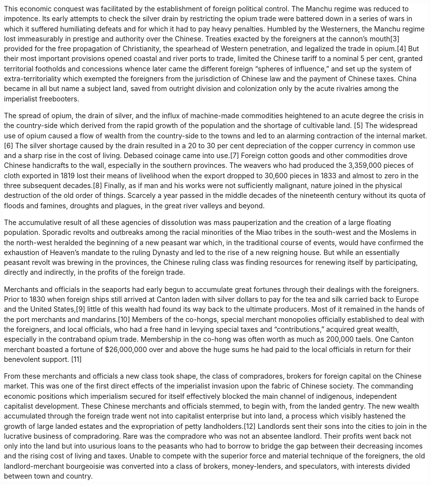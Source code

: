This economic conquest was facilitated by the establishment of foreign political control. The Manchu regime was reduced to impotence. Its early attempts to check the silver drain by restricting the opium trade were battered down in a series of wars in which it suffered humiliating defeats and for which it had to pay heavy penalties. Humbled by the Westerners, the Manchu regime lost immeasurably in prestige and authority over the Chinese. Treaties exacted by the foreigners at the cannon’s mouth[3] provided for the free propagation of Christianity, the spearhead of Western penetration, and legalized the trade in opium.[4] But their most important provisions opened coastal and river ports to trade, limited the Chinese tariff to a nominal 5 per cent, granted territorial footholds and concessions whence later came the different foreign “spheres of influence,” and set up the system of extra-territoriality which exempted the foreigners from the jurisdiction of Chinese law and the payment of Chinese taxes. China became in all but name a subject land, saved from outright division and colonization only by the acute rivalries among the imperialist freebooters.

The spread of opium, the drain of silver, and the influx of machine-made commodities heightened to an acute degree the crisis in the country-side which derived from the rapid growth of the population and the shortage of cultivable land. [5] The widespread use of opium caused a flow of wealth from the country-side to the towns and led to an alarming contraction of the internal market.[6] The silver shortage caused by the drain resulted in a 20 to 30 per cent depreciation of the copper currency in common use and a sharp rise in the cost of living. Debased coinage came into use.[7] Foreign cotton goods and other commodities drove Chinese handicrafts to the wall, especially in the southern provinces. The weavers who had produced the 3,359,000 pieces of cloth exported in 1819 lost their means of livelihood when the export dropped to 30,600 pieces in 1833 and almost to zero in the three subsequent decades.[8] Finally, as if man and his works were not sufficiently malignant, nature joined in the physical destruction of the old order of things. Scarcely a year passed in the middle decades of the nineteenth century without its quota of floods and famines, droughts and plagues, in the great river valleys and beyond.

The accumulative result of all these agencies of dissolution was mass pauperization and the creation of a large floating population. Sporadic revolts and outbreaks among the racial minorities of the Miao tribes in the south-west and the Moslems in the north-west heralded the beginning of a new peasant war which, in the traditional course of events, would have confirmed the exhaustion of Heaven’s mandate to the ruling Dynasty and led to the rise of a new reigning house. But while an essentially peasant revolt was brewing in the provinces, the Chinese ruling class was finding resources for renewing itself by participating, directly and indirectly, in the profits of the foreign trade.

Merchants and officials in the seaports had early begun to accumulate great fortunes through their dealings with the foreigners. Prior to 1830 when foreign ships still arrived at Canton laden with silver dollars to pay for the tea and silk carried back to Europe and the United States,[9] little of this wealth had found its way back to the ultimate producers. Most of it remained in the hands of the port merchants and mandarins.[10] Members of the co-hongs, special merchant monopolies officially established to deal with the foreigners, and local officials, who had a free hand in levying special taxes and “contributions,” acquired great wealth, especially in the contraband opium trade. Membership in the co-hong was often worth as much as 200,000 taels. One Canton merchant boasted a fortune of $26,000,000 over and above the huge sums he had paid to the local officials in return for their benevolent support. [11]

From these merchants and officials a new class took shape, the class of compradores, brokers for foreign capital on the Chinese market. This was one of the first direct effects of the imperialist invasion upon the fabric of Chinese society. The commanding economic positions which imperialism secured for itself effectively blocked the main channel of indigenous, independent capitalist development. These Chinese merchants and officials stemmed, to begin with, from the landed gentry. The new wealth accumulated through the foreign trade went not into capitalist enterprise but into land, a process which visibly hastened the growth of large landed estates and the expropriation of petty landholders.[12] Landlords sent their sons into the cities to join in the lucrative business of compradoring. Rare was the compradore who was not an absentee landlord. Their profits went back not only into the land but into usurious loans to the peasants who had to borrow to bridge the gap between their decreasing incomes and the rising cost of living and taxes. Unable to compete with the superior force and material technique of the foreigners, the old landlord-merchant bourgeoisie was converted into a class of brokers, money-lenders, and speculators, with interests divided between town and country.
